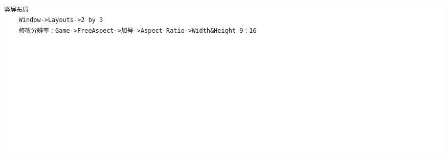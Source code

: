 	竖屏布局
		Window->Layouts->2 by 3
		修改分辨率：Game->FreeAspect->加号->Aspect Ratio->Width&Height 9：16




​	



​	





















​	









​	

​		












​	
​	